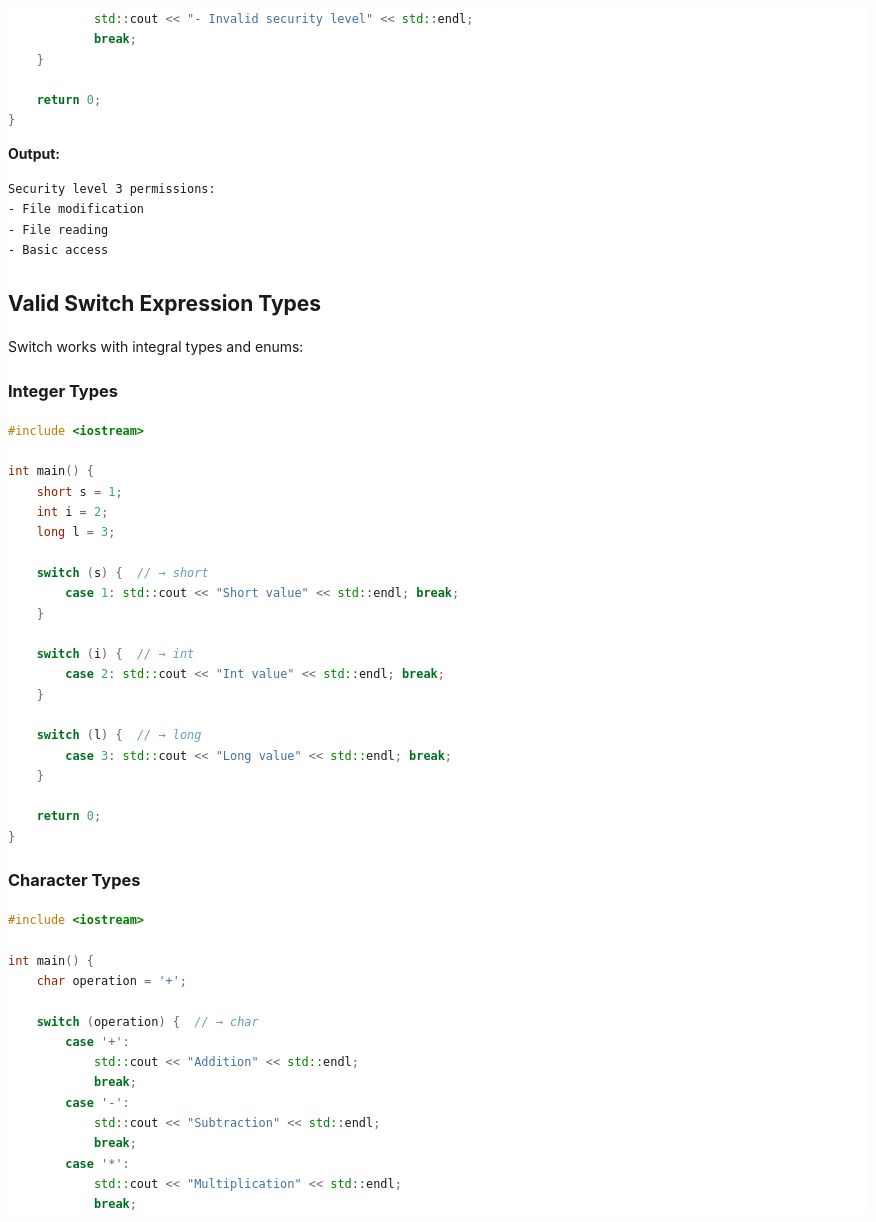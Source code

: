 ```cpp
            std::cout << "- Invalid security level" << std::endl;
            break;
    }
    
    return 0;
}
```

**Output:**

```
Security level 3 permissions:
- File modification
- File reading
- Basic access
```

## Valid Switch Expression Types

Switch works with integral types and enums:

### Integer Types

```cpp
#include <iostream>

int main() {
    short s = 1;
    int i = 2;
    long l = 3;
    
    switch (s) {  // → short
        case 1: std::cout << "Short value" << std::endl; break;
    }
    
    switch (i) {  // → int
        case 2: std::cout << "Int value" << std::endl; break;
    }
    
    switch (l) {  // → long
        case 3: std::cout << "Long value" << std::endl; break;
    }
    
    return 0;
}
```

### Character Types

```cpp
#include <iostream>

int main() {
    char operation = '+';
    
    switch (operation) {  // → char
        case '+':
            std::cout << "Addition" << std::endl;
            break;
        case '-':
            std::cout << "Subtraction" << std::endl;
            break;
        case '*':
            std::cout << "Multiplication" << std::endl;
            break;
```